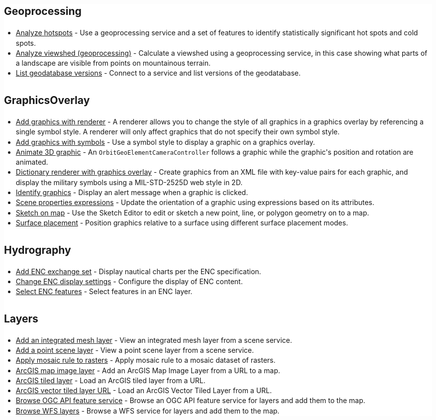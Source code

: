 ## Geoprocessing

* [Analyze hotspots](ArcGISRuntime.WinUI.Viewer/Samples/Geoprocessing/AnalyzeHotspots/readme.md) - Use a geoprocessing service and a set of features to identify statistically significant hot spots and cold spots.
* [Analyze viewshed (geoprocessing)](ArcGISRuntime.WinUI.Viewer/Samples/Geoprocessing/AnalyzeViewshed/readme.md) - Calculate a viewshed using a geoprocessing service, in this case showing what parts of a landscape are visible from points on mountainous terrain.
* [List geodatabase versions](ArcGISRuntime.WinUI.Viewer/Samples/Geoprocessing/ListGeodatabaseVersions/readme.md) - Connect to a service and list versions of the geodatabase.

## GraphicsOverlay

* [Add graphics with renderer](ArcGISRuntime.WinUI.Viewer/Samples/GraphicsOverlay/AddGraphicsRenderer/readme.md) - A renderer allows you to change the style of all graphics in a graphics overlay by referencing a single symbol style. A renderer will only affect graphics that do not specify their own symbol style.
* [Add graphics with symbols](ArcGISRuntime.WinUI.Viewer/Samples/GraphicsOverlay/AddGraphicsWithSymbols/readme.md) - Use a symbol style to display a graphic on a graphics overlay.
* [Animate 3D graphic](ArcGISRuntime.WinUI.Viewer/Samples/GraphicsOverlay/Animate3DGraphic/readme.md) - An `OrbitGeoElementCameraController` follows a graphic while the graphic's position and rotation are animated.
* [Dictionary renderer with graphics overlay](ArcGISRuntime.WinUI.Viewer/Samples/GraphicsOverlay/DictionaryRendererGraphicsOverlay/readme.md) - Create graphics from an XML file with key-value pairs for each graphic, and display the military symbols using a MIL-STD-2525D web style in 2D.
* [Identify graphics](ArcGISRuntime.WinUI.Viewer/Samples/GraphicsOverlay/IdentifyGraphics/readme.md) - Display an alert message when a graphic is clicked.
* [Scene properties expressions](ArcGISRuntime.WinUI.Viewer/Samples/GraphicsOverlay/ScenePropertiesExpressions/readme.md) - Update the orientation of a graphic using expressions based on its attributes.
* [Sketch on map](ArcGISRuntime.WinUI.Viewer/Samples/GraphicsOverlay/SketchOnMap/readme.md) - Use the Sketch Editor to edit or sketch a new point, line, or polygon geometry on to a map.
* [Surface placement](ArcGISRuntime.WinUI.Viewer/Samples/GraphicsOverlay/SurfacePlacements/readme.md) - Position graphics relative to a surface using different surface placement modes.

## Hydrography

* [Add ENC exchange set](ArcGISRuntime.WinUI.Viewer/Samples/Hydrography/AddEncExchangeSet/readme.md) - Display nautical charts per the ENC specification.
* [Change ENC display settings](ArcGISRuntime.WinUI.Viewer/Samples/Hydrography/ChangeEncDisplaySettings/readme.md) - Configure the display of ENC content.
* [Select ENC features](ArcGISRuntime.WinUI.Viewer/Samples/Hydrography/SelectEncFeatures/readme.md) - Select features in an ENC layer.

## Layers

* [Add an integrated mesh layer](ArcGISRuntime.WinUI.Viewer/Samples/Layers/AddAnIntegratedMeshLayer/readme.md) - View an integrated mesh layer from a scene service.
* [Add a point scene layer](ArcGISRuntime.WinUI.Viewer/Samples/Layers/AddPointSceneLayer/readme.md) - View a point scene layer from a scene service.
* [Apply mosaic rule to rasters](ArcGISRuntime.WinUI.Viewer/Samples/Layers/ApplyMosaicRule/readme.md) - Apply mosaic rule to a mosaic dataset of rasters.
* [ArcGIS map image layer](ArcGISRuntime.WinUI.Viewer/Samples/Layers/ArcGISMapImageLayerUrl/readme.md) - Add an ArcGIS Map Image Layer from a URL to a map.
* [ArcGIS tiled layer](ArcGISRuntime.WinUI.Viewer/Samples/Layers/ArcGISTiledLayerUrl/readme.md) - Load an ArcGIS tiled layer from a URL.
* [ArcGIS vector tiled layer URL](ArcGISRuntime.WinUI.Viewer/Samples/Layers/ArcGISVectorTiledLayerUrl/readme.md) - Load an ArcGIS Vector Tiled Layer from a URL.
* [Browse OGC API feature service](ArcGISRuntime.WinUI.Viewer/Samples/Layers/BrowseOAFeatureService/readme.md) - Browse an OGC API feature service for layers and add them to the map.
* [Browse WFS layers](ArcGISRuntime.WinUI.Viewer/Samples/Layers/BrowseWfsLayers/readme.md) - Browse a WFS service for layers and add them to the map.